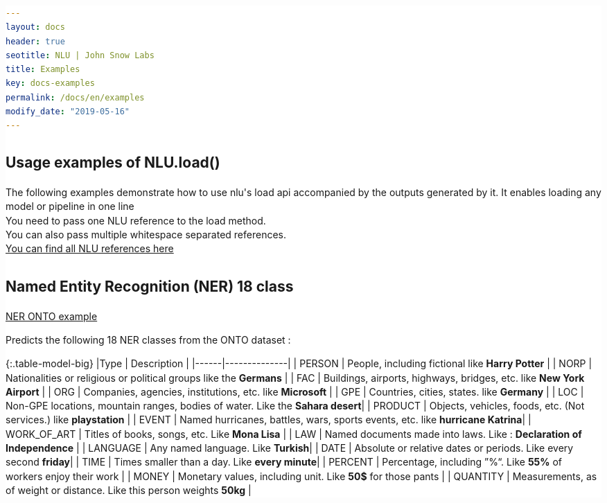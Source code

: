 ```yaml
---
layout: docs
header: true
seotitle: NLU | John Snow Labs
title: Examples
key: docs-examples
permalink: /docs/en/examples
modify_date: "2019-05-16"
---
```


<div class="main-docs" markdown="1">

<div class="h3-box" markdown="1">

## Usage examples of NLU.load()
The following examples demonstrate how to use nlu's load api accompanied by the outputs generated by it.
It enables loading any model or pipeline in one line          
You need to pass one NLU reference to the load method.      
You can also pass multiple whitespace separated references.      
[You can find all NLU references here](https://nlu.johnsnowlabs.com/docs/en/spellbook)

</div><div class="h3-box" markdown="1">

## Named Entity Recognition (NER) 18 class
[NER ONTO example](https://colab.research.google.com/drive/1_sgbJV3dYPZ_Q7acCgKWgqZkWcKAfg79?usp=sharing)

Predicts the following 18 NER classes from the ONTO dataset : 

<div class="table-wrapper"><div class="table-inner" markdown="1">

{:.table-model-big}
|Type | 	Description |
|------|--------------|
| PERSON | 	People, including fictional like **Harry Potter** |
| NORP | 	Nationalities or religious or political groups like the **Germans** |
| FAC | 	Buildings, airports, highways, bridges, etc. like **New York Airport** |
| ORG | 	Companies, agencies, institutions, etc. like **Microsoft** |
| GPE | 	Countries, cities, states. like **Germany** |
| LOC | 	Non-GPE locations, mountain ranges, bodies of water. Like the **Sahara desert**|
| PRODUCT | 	Objects, vehicles, foods, etc. (Not services.) like **playstation** |
| EVENT | 	Named hurricanes, battles, wars, sports events, etc. like **hurricane Katrina**|
| WORK_OF_ART | 	Titles of books, songs, etc. Like **Mona Lisa** |
| LAW | 	Named documents made into laws. Like : **Declaration of Independence** |
| LANGUAGE | 	Any named language. Like **Turkish**|
| DATE | 	Absolute or relative dates or periods. Like every second **friday**|
| TIME | 	Times smaller than a day. Like **every minute**|
| PERCENT | 	Percentage, including ”%“. Like **55%** of workers enjoy their work |
| MONEY | 	Monetary values, including unit. Like **50$** for those pants |
| QUANTITY | 	Measurements, as of weight or distance. Like this person weights **50kg** |